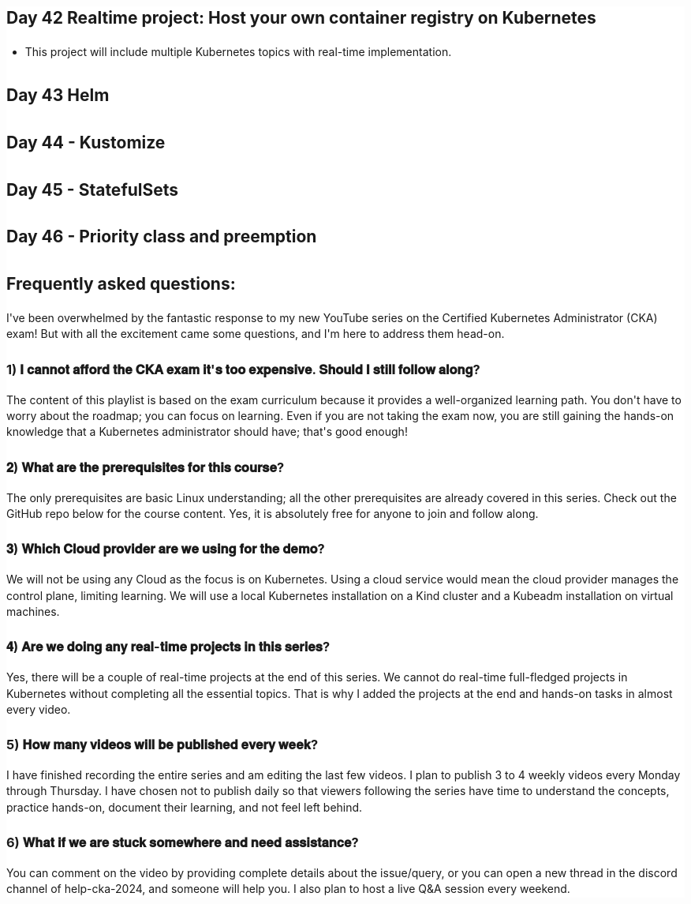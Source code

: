 
## Day 42  Realtime project: Host your own container registry on Kubernetes
- This project will include multiple Kubernetes topics with real-time implementation.

## Day 43  Helm

## Day 44  - Kustomize

## Day 45  - StatefulSets

## Day 46 - Priority class and preemption 

## Frequently asked questions:

I've been overwhelmed by the fantastic response to my new YouTube series on the Certified Kubernetes Administrator (CKA) exam! But with all the excitement came some questions, and I'm here to address them head-on.

### 1) 𝐈 𝐜𝐚𝐧𝐧𝐨𝐭 𝐚𝐟𝐟𝐨𝐫𝐝 𝐭𝐡𝐞 𝐂𝐊𝐀 𝐞𝐱𝐚𝐦 𝐢𝐭'𝐬 𝐭𝐨𝐨 𝐞𝐱𝐩𝐞𝐧𝐬𝐢𝐯𝐞. 𝐒𝐡𝐨𝐮𝐥𝐝 𝐈 𝐬𝐭𝐢𝐥𝐥 𝐟𝐨𝐥𝐥𝐨𝐰 𝐚𝐥𝐨𝐧𝐠?

The content of this playlist is based on the exam curriculum because it provides a well-organized learning path. You don't have to worry about the roadmap; you can focus on learning. Even if you are not taking the exam now, you are still gaining the hands-on knowledge that a Kubernetes administrator should have; that's good enough!

### 𝟐) 𝐖𝐡𝐚𝐭 𝐚𝐫𝐞 𝐭𝐡𝐞 𝐩𝐫𝐞𝐫𝐞𝐪𝐮𝐢𝐬𝐢𝐭𝐞𝐬 𝐟𝐨𝐫 𝐭𝐡𝐢𝐬 𝐜𝐨𝐮𝐫𝐬𝐞?

The only prerequisites are basic Linux understanding; all the other prerequisites are already covered in this series. Check out the GitHub repo below for the course content. Yes, it is absolutely free for anyone to join and follow along.
 

### 𝟑) 𝐖𝐡𝐢𝐜𝐡 𝐂𝐥𝐨𝐮𝐝 𝐩𝐫𝐨𝐯𝐢𝐝𝐞𝐫 𝐚𝐫𝐞 𝐰𝐞 𝐮𝐬𝐢𝐧𝐠 𝐟𝐨𝐫 𝐭𝐡𝐞 𝐝𝐞𝐦𝐨?

We will not be using any Cloud as the focus is on Kubernetes. Using a cloud service would mean the cloud provider manages the control plane, limiting learning. We will use a local Kubernetes installation on a Kind cluster and a Kubeadm installation on virtual machines. 

### 𝟒) 𝐀𝐫𝐞 𝐰𝐞 𝐝𝐨𝐢𝐧𝐠 𝐚𝐧𝐲 𝐫𝐞𝐚𝐥-𝐭𝐢𝐦𝐞 𝐩𝐫𝐨𝐣𝐞𝐜𝐭𝐬 𝐢𝐧 𝐭𝐡𝐢𝐬 𝐬𝐞𝐫𝐢𝐞𝐬?

Yes, there will be a couple of real-time projects at the end of this series. We cannot do real-time full-fledged projects in Kubernetes without completing all the essential topics. That is why I added the projects at the end and hands-on tasks in almost every video.

### 5) 𝐇𝐨𝐰 𝐦𝐚𝐧𝐲 𝐯𝐢𝐝𝐞𝐨𝐬 𝐰𝐢𝐥𝐥 𝐛𝐞 𝐩𝐮𝐛𝐥𝐢𝐬𝐡𝐞𝐝 𝐞𝐯𝐞𝐫𝐲 𝐰𝐞𝐞𝐤?

I have finished recording the entire series and am editing the last few videos. I plan to publish 3 to 4 weekly videos every Monday through Thursday. I have chosen not to publish daily so that viewers following the series have time to understand the concepts, practice hands-on, document their learning, and not feel left behind.

### 6) 𝐖𝐡𝐚𝐭 𝐢𝐟 𝐰𝐞 𝐚𝐫𝐞 𝐬𝐭𝐮𝐜𝐤 𝐬𝐨𝐦𝐞𝐰𝐡𝐞𝐫𝐞 𝐚𝐧𝐝 𝐧𝐞𝐞𝐝 𝐚𝐬𝐬𝐢𝐬𝐭𝐚𝐧𝐜𝐞?

You can comment on the video by providing complete details about the issue/query, or you can open a new thread in the discord channel of help-cka-2024, and someone will help you. I also plan to host a live Q&A session every weekend.


